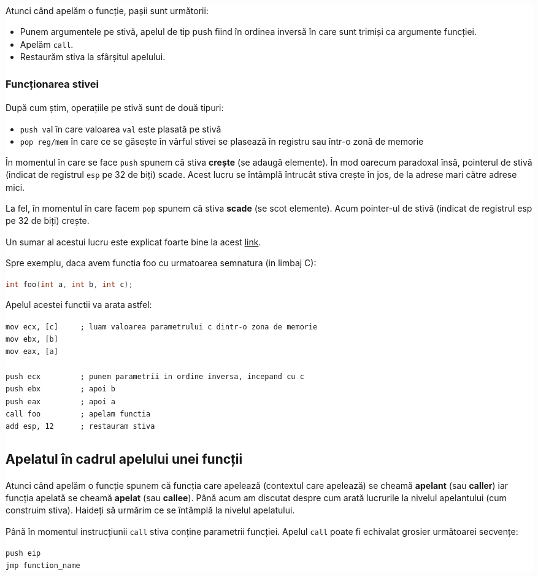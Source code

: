 Atunci când apelăm o funcție, pașii sunt următorii:
  - Punem argumentele pe stivă, apelul de tip push fiind în ordinea inversă în care sunt trimiși ca argumente funcției.
  - Apelăm `call`.
  - Restaurăm stiva la sfârșitul apelului.


### Funcționarea stivei

După cum știm, operațiile pe stivă sunt de două tipuri:

- `push va`l în care valoarea `val` este plasată pe stivă
- `pop reg/mem` în care ce se găsește în vârful stivei se plasează în registru sau într-o zonă de memorie

În momentul în care se face `push` spunem că stiva **crește** (se adaugă elemente). În mod oarecum paradoxal însă, pointerul de stivă (indicat de registrul `esp` pe 32 de biți) scade. Acest lucru se întâmplă întrucât stiva crește în jos, de la adrese mari către adrese mici.

La fel, în momentul în care facem `pop` spunem că stiva **scade** (se scot elemente). Acum pointer-ul de stivă (indicat de registrul esp pe 32 de biți) crește.

Un sumar al acestui lucru este explicat foarte bine la acest [link](https://en.wikibooks.org/wiki/X86_Disassembly/The_Stack).

Spre exemplu, daca avem functia foo cu urmatoarea semnatura (in limbaj C):
```C
int foo(int a, int b, int c);
```
Apelul acestei functii va arata astfel:
```Assembly
mov ecx, [c]     ; luam valoarea parametrului c dintr-o zona de memorie
mov ebx, [b]
mov eax, [a]

push ecx         ; punem parametrii in ordine inversa, incepand cu c
push ebx         ; apoi b
push eax         ; apoi a
call foo         ; apelam functia
add esp, 12      ; restauram stiva
```


## Apelatul în cadrul apelului unei funcții
Atunci când apelăm o funcție spunem că funcția care apelează (contextul care apelează) se cheamă **apelant** (sau **caller**) iar funcția apelată se cheamă **apelat** (sau **callee**). Până acum am discutat despre cum arată lucrurile la nivelul apelantului (cum construim stiva). Haideți să urmărim ce se întâmplă la nivelul apelatului.

Până în momentul instrucțiunii `call` stiva conține parametrii funcției. Apelul `call` poate fi echivalat grosier următoarei secvențe:
```Assembly
push eip
jmp function_name
```
